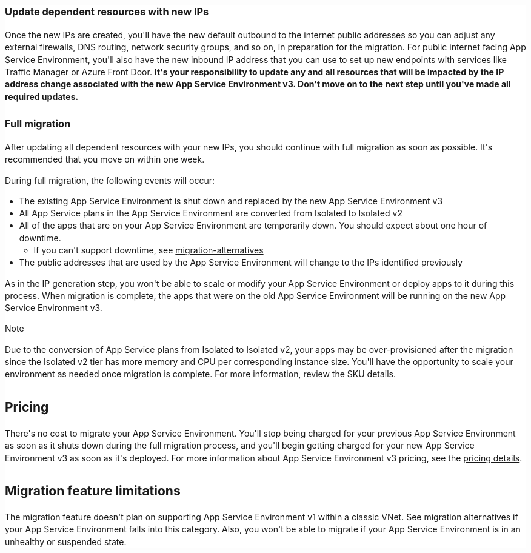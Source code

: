 ### Update dependent resources with new IPs

Once the new IPs are created, you'll have the new default outbound to the internet public addresses so you can adjust any external firewalls, DNS routing, network security groups, and so on, in preparation for the migration. For public internet facing App Service Environment, you'll also have the new inbound IP address that you can use to set up new endpoints with services like [Traffic Manager](../../traffic-manager/traffic-manager-overview.md) or [Azure Front Door](../../frontdoor/front-door-overview.md). **It's your responsibility to update any and all resources that will be impacted by the IP address change associated with the new App Service Environment v3. Don't move on to the next step until you've made all required updates.**

### Full migration

After updating all dependent resources with your new IPs, you should continue with full migration as soon as possible. It's recommended that you move on within one week.

During full migration, the following events will occur:

- The existing App Service Environment is shut down and replaced by the new App Service Environment v3
- All App Service plans in the App Service Environment are converted from Isolated to Isolated v2
- All of the apps that are on your App Service Environment are temporarily down. You should expect about one hour of downtime.
  - If you can't support downtime, see [migration-alternatives](migration-alternatives.md#guidance-for-manual-migration)
- The public addresses that are used by the App Service Environment will change to the IPs identified previously

As in the IP generation step, you won't be able to scale or modify your App Service Environment or deploy apps to it during this process. When migration is complete, the apps that were on the old App Service Environment will be running on the new App Service Environment v3.

> [!NOTE]
> Due to the conversion of App Service plans from Isolated to Isolated v2, your apps may be over-provisioned after the migration since the Isolated v2 tier has more memory and CPU per corresponding instance size. You'll have the opportunity to [scale your environment](../manage-scale-up.md) as needed once migration is complete. For more information, review the [SKU details](https://azure.microsoft.com/pricing/details/app-service/windows/).
>

## Pricing

There's no cost to migrate your App Service Environment. You'll stop being charged for your previous App Service Environment as soon as it shuts down during the full migration process, and you'll begin getting charged for your new App Service Environment v3 as soon as it's deployed. For more information about App Service Environment v3 pricing, see the [pricing details](overview.md#pricing).

## Migration feature limitations

The migration feature doesn't plan on supporting App Service Environment v1 within a classic VNet. See [migration alternatives](migration-alternatives.md) if your App Service Environment falls into this category. Also, you won't be able to migrate if your App Service Environment is in an unhealthy or suspended state.
